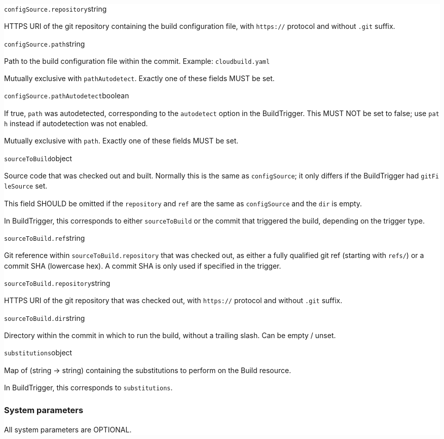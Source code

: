 <tr id="configSource.repository"><td><code>configSource.repository</code><td>string<td>

HTTPS URI of the git repository containing the build configuration file, with
`https://` protocol and without `.git` suffix.

<tr id="configSource.path"><td><code>configSource.path</code><td>string<td>

Path to the build configuration file within the commit. Example:
`cloudbuild.yaml`

Mutually exclusive with `pathAutodetect`. Exactly one of these fields MUST be
set.

<tr id="configSource.pathAutodetect"><td><code>configSource.pathAutodetect</code><td>boolean<td>

If true, `path` was autodetected, corresponding to the `autodetect` option in
the BuildTrigger. This MUST NOT be set to false; use `path` instead if
autodetection was not enabled.

Mutually exclusive with `path`. Exactly one of these fields MUST be set.

<tr id="sourceToBuild"><td><code>sourceToBuild</code><td>object<td>

Source code that was checked out and built. Normally this is the same as
`configSource`; it only differs if the BuildTrigger had `gitFileSource` set.

This field SHOULD be omitted if the `repository` and `ref` are the same as
`configSource` and the `dir` is empty.

In BuildTrigger, this corresponds to either `sourceToBuild` or the commit that
triggered the build, depending on the trigger type.

<tr id="sourceToBuild.ref"><td><code>sourceToBuild.ref</code><td>string<td>

Git reference within `sourceToBuild.repository` that was checked out, as either
a fully qualified git ref (starting with `refs/`) or a commit SHA (lowercase
hex). A commit SHA is only used if specified in the trigger.

<tr id="sourceToBuild.repository"><td><code>sourceToBuild.repository</code><td>string<td>

HTTPS URI of the git repository that was checked out, with `https://` protocol
and without `.git` suffix.

<tr id="sourceToBuild.dir"><td><code>sourceToBuild.dir</code><td>string<td>

Directory within the commit in which to run the build, without a trailing slash.
Can be empty / unset.

<tr id="substitutions"><td><code>substitutions</code><td>object<td>

Map of (string -> string) containing the substitutions to perform on the Build
resource.

In BuildTrigger, this corresponds to `substitutions`.

</table>

### System parameters

All system parameters are OPTIONAL.
